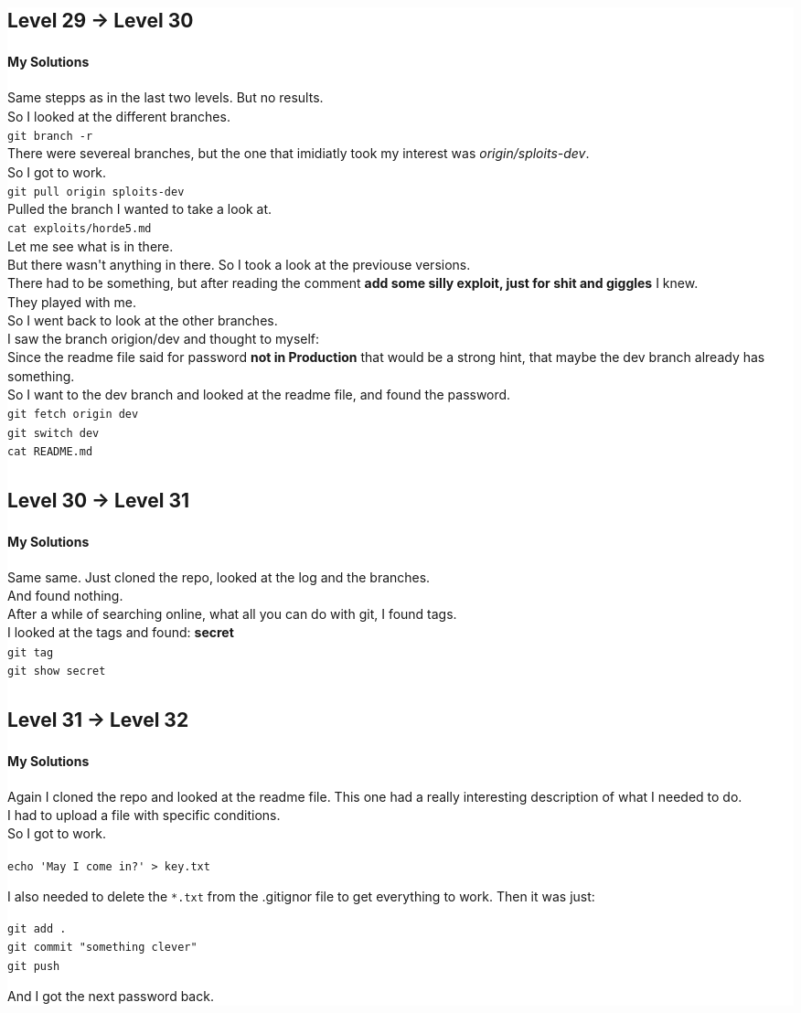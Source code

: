 

## Level 29 → Level 30

#### My Solutions  
Same stepps as in the last two levels. But no results.  
So I looked at the different branches.  
`git branch -r`  
There were severeal branches, but the one that imidiatly took my interest was *origin/sploits-dev*.  
So I got to work.  
`git pull origin sploits-dev`  
Pulled the branch I wanted to take a look at.  
`cat exploits/horde5.md`  
Let me see what is in there.  
But there wasn't anything in there. So I took a look at the previouse versions.  
There had to be something, but after reading the comment **add some silly exploit, just for shit and giggles** I knew.  
They played with me.  
So I went back to look at the other branches.  
I saw the branch origion/dev and thought to myself:  
Since the readme file said for password **not in Production** that would be a strong hint, that maybe the dev branch already has something.  
So I want to the dev branch and looked at the readme file, and found the password.  
`git fetch origin dev`  
`git switch dev`  
`cat README.md`



## Level 30 → Level 31

#### My Solutions  
Same same. Just cloned the repo, looked at the log and the branches.  
And found nothing.  
After a while of searching online, what all you can do with git, I found tags.  
I looked at the tags and found: **secret**  
`git tag`  
`git show secret`  



## Level 31 → Level 32

#### My Solutions  
Again I cloned the repo and looked at the readme file. This one had a really interesting description of what I needed to do.  
I had to upload a file with specific conditions.  
So I got to work. 
```
echo 'May I come in?' > key.txt
```
I also needed to delete the `*.txt` from the .gitignor file to get everything to work. 
Then it was just:  
```
git add .
git commit "something clever"
git push
```
And I got the next password back. 
